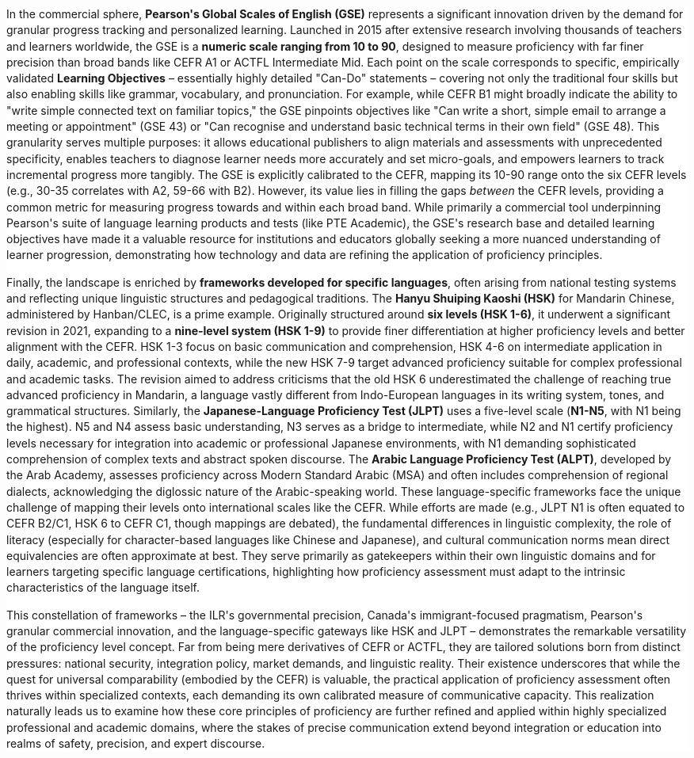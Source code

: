 In the commercial sphere, **Pearson's Global Scales of English (GSE)** represents a significant innovation driven by the demand for granular progress tracking and personalized learning. Launched in 2015 after extensive research involving thousands of teachers and learners worldwide, the GSE is a **numeric scale ranging from 10 to 90**, designed to measure proficiency with far finer precision than broad bands like CEFR A1 or ACTFL Intermediate Mid. Each point on the scale corresponds to specific, empirically validated **Learning Objectives** – essentially highly detailed "Can-Do" statements – covering not only the traditional four skills but also enabling skills like grammar, vocabulary, and pronunciation. For example, while CEFR B1 might broadly indicate the ability to "write simple connected text on familiar topics," the GSE pinpoints objectives like "Can write a short, simple email to arrange a meeting or appointment" (GSE 43) or "Can recognise and understand basic technical terms in their own field" (GSE 48). This granularity serves multiple purposes: it allows educational publishers to align materials and assessments with unprecedented specificity, enables teachers to diagnose learner needs more accurately and set micro-goals, and empowers learners to track incremental progress more tangibly. The GSE is explicitly calibrated to the CEFR, mapping its 10-90 range onto the six CEFR levels (e.g., 30-35 correlates with A2, 59-66 with B2). However, its value lies in filling the gaps *between* the CEFR levels, providing a common metric for measuring progress towards and within each broad band. While primarily a commercial tool underpinning Pearson's suite of language learning products and tests (like PTE Academic), the GSE's research base and detailed learning objectives have made it a valuable resource for institutions and educators globally seeking a more nuanced understanding of learner progression, demonstrating how technology and data are refining the application of proficiency principles.

Finally, the landscape is enriched by **frameworks developed for specific languages**, often arising from national testing systems and reflecting unique linguistic structures and pedagogical traditions. The **Hanyu Shuiping Kaoshi (HSK)** for Mandarin Chinese, administered by Hanban/CLEC, is a prime example. Originally structured around **six levels (HSK 1-6)**, it underwent a significant revision in 2021, expanding to a **nine-level system (HSK 1-9)** to provide finer differentiation at higher proficiency levels and better alignment with the CEFR. HSK 1-3 focus on basic communication and comprehension, HSK 4-6 on intermediate application in daily, academic, and professional contexts, while the new HSK 7-9 target advanced proficiency suitable for complex professional and academic tasks. The revision aimed to address criticisms that the old HSK 6 underestimated the challenge of reaching true advanced proficiency in Mandarin, a language vastly different from Indo-European languages in its writing system, tones, and grammatical structures. Similarly, the **Japanese-Language Proficiency Test (JLPT)** uses a five-level scale (**N1-N5**, with N1 being the highest). N5 and N4 assess basic understanding, N3 serves as a bridge to intermediate, while N2 and N1 certify proficiency levels necessary for integration into academic or professional Japanese environments, with N1 demanding sophisticated comprehension of complex texts and abstract spoken discourse. The **Arabic Language Proficiency Test (ALPT)**, developed by the Arab Academy, assesses proficiency across Modern Standard Arabic (MSA) and often includes comprehension of regional dialects, acknowledging the diglossic nature of the Arabic-speaking world. These language-specific frameworks face the unique challenge of mapping their levels onto international scales like the CEFR. While efforts are made (e.g., JLPT N1 is often equated to CEFR B2/C1, HSK 6 to CEFR C1, though mappings are debated), the fundamental differences in linguistic complexity, the role of literacy (especially for character-based languages like Chinese and Japanese), and cultural communication norms mean direct equivalencies are often approximate at best. They serve primarily as gatekeepers within their own linguistic domains and for learners targeting specific language certifications, highlighting how proficiency assessment must adapt to the intrinsic characteristics of the language itself.

This constellation of frameworks – the ILR's governmental precision, Canada's immigrant-focused pragmatism, Pearson's granular commercial innovation, and the language-specific gateways like HSK and JLPT – demonstrates the remarkable versatility of the proficiency level concept. Far from being mere derivatives of CEFR or ACTFL, they are tailored solutions born from distinct pressures: national security, integration policy, market demands, and linguistic reality. Their existence underscores that while the quest for universal comparability (embodied by the CEFR) is valuable, the practical application of proficiency assessment often thrives within specialized contexts, each demanding its own calibrated measure of communicative capacity. This realization naturally leads us to examine how these core principles of proficiency are further refined and applied within highly specialized professional and academic domains, where the stakes of precise communication extend beyond integration or education into realms of safety, precision, and expert discourse.
